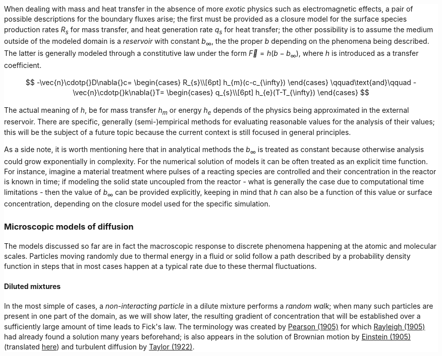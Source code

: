 When dealing with mass and heat transfer in the absence of more *exotic* physics such as electromagnetic effects, a pair of possible descriptions for the boundary fluxes arise; the first must be provided as a closure model for the surface species production rates $R_{s}$ for mass transfer, and heat generation rate $q_{s}$ for heat transfer; the other possibility is to assume the medium outside of the modeled domain is a *reservoir* with constant $b_{\infty}$, the the proper $b$ depending on the phenomena being described. The latter is generally modeled through a constitutive law under the form $\vec{F}=h\left(b-b_{\infty}\right)$, where $h$ is introduced as a transfer coefficient.

$$
-\vec{n}\cdotp{}D\nabla{}c=
\begin{cases}
R_{s}\\[6pt]
h_{m}(c-c_{\infty})
\end{cases}
\qquad\text{and}\qquad
-\vec{n}\cdotp{}k\nabla{}T=
\begin{cases}
q_{s}\\[6pt]
h_{e}(T-T_{\infty})
\end{cases}
$$

The actual meaning of $h$, be for mass transfer $h_{m}$ or energy $h_{e}$ depends of the physics being approximated in the external reservoir. There are specific, generally (semi-)empirical methods for evaluating reasonable values for the analysis of their values; this will be the subject of a future topic because the current context is still focused in general principles.

As a side note, it is worth mentioning here that in analytical methods the $b_{\infty}$ is treated as constant because otherwise analysis could grow exponentially in complexity. For the numerical solution of models it can be often treated as an explicit time function. For instance, imagine a material treatment where pulses of a reacting species are controlled and their concentration in the reactor is known in time; if modeling the solid state uncoupled from the reactor - what is generally the case due to computational time limitations - then the value of $b_{\infty}$ can be provided explicitly, keeping in mind that $h$ can also be a function of this value or surface concentration, depending on the closure model used for the specific simulation.

### Microscopic models of diffusion

The models discussed so far are in fact the macroscopic response to discrete phenomena happening at the atomic and molecular scales. Particles moving randomly due to thermal energy in a fluid or solid follow a path described by a probability density function in steps that in most cases happen at a typical rate due to these thermal fluctuations.

#### Diluted mixtures

In the most simple of cases, a *non-interacting particle* in a dilute mixture performs a *random walk*; when many such particles are present in one part of the domain, as we will show later, the resulting gradient of concentration that will be established over a sufficiently large amount of time leads to Fick's law. The terminology was created by [Pearson (1905)](https://www.nature.com/articles/072294b0) for which [Rayleigh (1905)](https://www.nature.com/articles/072318a0) had already found a solution many years beforehand; is also appears in the solution of Brownian motion by [Einstein (1905)](https://myweb.rz.uni-augsburg.de/~eckern/adp/history/einstein-papers/1905_17_549-560.pdf) (translated [here](https://www.damtp.cam.ac.uk/user/gold/pdfs/teaching/old_literature/Einstein1905.pdf)) and turbulent diffusion by [Taylor (1922)](https://courses.washington.edu/mengr537/Lecture_Notes/DiffusionContinuousMovements_TaylorDispersion_ProcMathSocLon1921.pdf).
